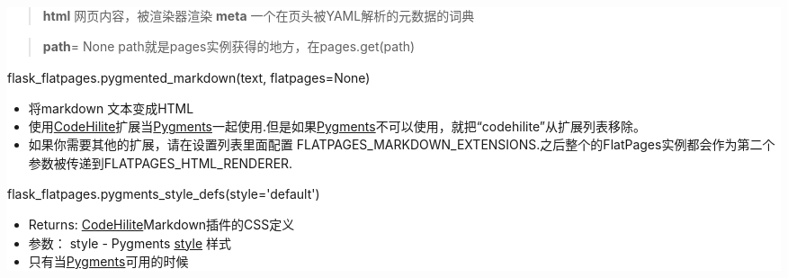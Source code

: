 >   **html**
        网页内容，被渲染器渲染
>   **meta**
        一个在页头被YAML解析的元数据的词典

>   **path**= None
        path就是pages实例获得的地方，在pages.get(path)
        
flask_flatpages.pygmented_markdown(text, flatpages=None)

- 将markdown 文本变成HTML 
- 使用[CodeHilite](http://freewisdom.org/projects/python-markdown/CodeHilite)扩展当[Pygments](http://pygments.org/)一起使用.但是如果[Pygments](http://pygments.org/)不可以使用，就把“codehilite”从扩展列表移除。
- 如果你需要其他的扩展，请在设置列表里面配置 FLATPAGES_MARKDOWN_EXTENSIONS.之后整个的FlatPages实例都会作为第二个参数被传递到FLATPAGES_HTML_RENDERER.

flask_flatpages.pygments_style_defs(style='default')
- Returns: [CodeHilite](http://freewisdom.org/projects/python-markdown/CodeHilite)Markdown插件的CSS定义
- 参数： style - Pygments [style](http://pygments.org/docs/styles/) 样式
- 只有当[Pygments](http://pygments.org/)可用的时候












